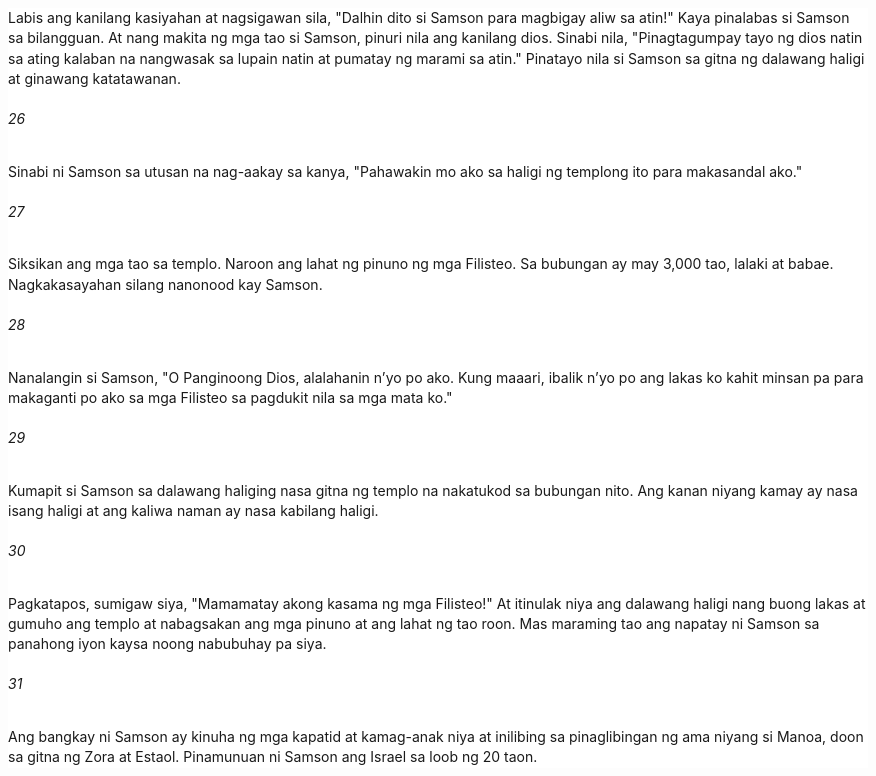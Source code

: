 Labis ang kanilang kasiyahan at nagsigawan sila, "Dalhin dito si Samson para magbigay aliw sa atin!" Kaya pinalabas si Samson sa bilangguan. At nang makita ng mga tao si Samson, pinuri nila ang kanilang dios. Sinabi nila, "Pinagtagumpay tayo ng dios natin sa ating kalaban na nangwasak sa lupain natin at pumatay ng marami sa atin." Pinatayo nila si Samson sa gitna ng dalawang haligi at ginawang katatawanan. 


###### 26 


Sinabi ni Samson sa utusan na nag-aakay sa kanya, "Pahawakin mo ako sa haligi ng templong ito para makasandal ako." 


###### 27 


Siksikan ang mga tao sa templo. Naroon ang lahat ng pinuno ng mga Filisteo. Sa bubungan ay may 3,000 tao, lalaki at babae. Nagkakasayahan silang nanonood kay Samson. 


###### 28 


Nanalangin si Samson, "O Panginoong Dios, alalahanin nʼyo po ako. Kung maaari, ibalik nʼyo po ang lakas ko kahit minsan pa para makaganti po ako sa mga Filisteo sa pagdukit nila sa mga mata ko." 


###### 29 


Kumapit si Samson sa dalawang haliging nasa gitna ng templo na nakatukod sa bubungan nito. Ang kanan niyang kamay ay nasa isang haligi at ang kaliwa naman ay nasa kabilang haligi. 


###### 30 


Pagkatapos, sumigaw siya, "Mamamatay akong kasama ng mga Filisteo!" At itinulak niya ang dalawang haligi nang buong lakas at gumuho ang templo at nabagsakan ang mga pinuno at ang lahat ng tao roon. Mas maraming tao ang napatay ni Samson sa panahong iyon kaysa noong nabubuhay pa siya. 


###### 31 


Ang bangkay ni Samson ay kinuha ng mga kapatid at kamag-anak niya at inilibing sa pinaglibingan ng ama niyang si Manoa, doon sa gitna ng Zora at Estaol. Pinamunuan ni Samson ang Israel sa loob ng 20 taon.
